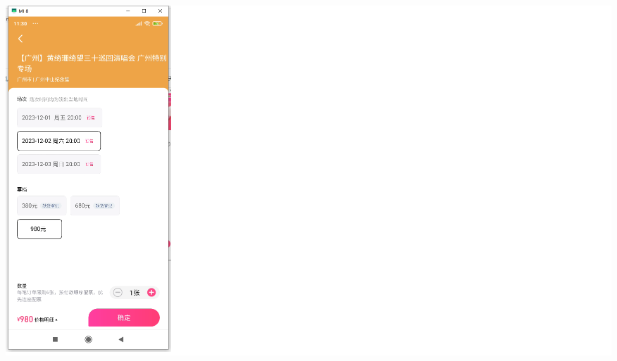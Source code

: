 <img src="某麦演出api分析.assets\image-20230719113029610.png" alt="image-20230719113029610" style="zoom:50%;" />
